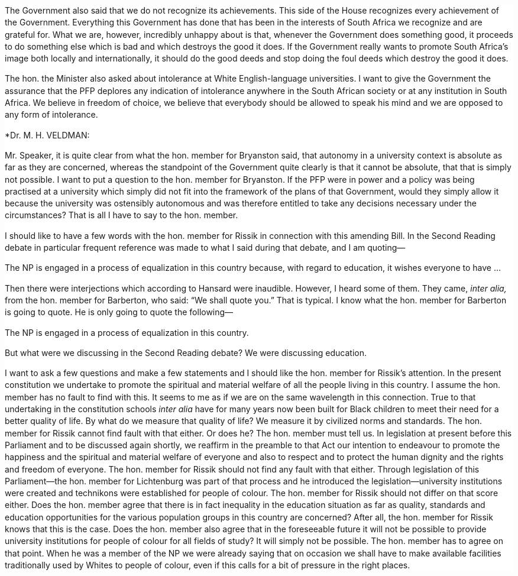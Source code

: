 <p>The Government also said that we do not recognize its achievements. This side of the House recognizes every achievement of the Government. Everything this Government has done that has been in the interests of South Africa we recognize and are grateful for. What we are, however, incredibly unhappy about is that, whenever the Government does something good, it proceeds to do something else which is bad and which destroys the good it does. If the Government really wants to promote South Africa&#x2019;s image both locally and internationally, it should do the good deeds and stop doing the foul deeds which destroy the good it does.</p>

<p>The hon. the Minister also asked about intolerance at White English-language universities. I want to give the Government the assurance that the PFP deplores any indication of intolerance anywhere in the South African society or at any institution in South Africa. We believe in freedom of choice, we believe that everybody should be allowed to speak his mind and we are opposed to any form of intolerance.</p>

</speech>

<speech by="#veldman">

<from>*Dr. <person refersTo="hansard_za">M. H. VELDMAN</person>:</from>

<p>Mr. Speaker, it is quite clear from what the hon. member for Bryanston said, that autonomy in a university context is absolute as far as they are concerned, whereas the standpoint of the Government quite clearly is that it cannot be absolute, that that is simply not possible. I want to put a question to the hon. member for Bryanston. If the PFP were in power and a policy was being practised at a university which simply did not fit into the framework of the plans of that Government, would they simply allow it because the university was ostensibly autonomous and was therefore entitled to take any decisions necessary under <span class="col_9547-9548" refersTo="page_1280"/>the circumstances? That is all I have to say to the hon. member.</p>

<p>I should like to have a few words with the hon. member for Rissik in connection with this amending Bill. In the Second Reading debate in particular frequent reference was made to what I said during that debate, and I am quoting&#x2014;</p>

<block name="quote">The NP is engaged in a process of equalization in this country because, with regard to education, it wishes everyone to have &#x2026;</block>

<p>Then there were interjections which according to Hansard were inaudible. However, I heard some of them. They came, <i>inter alia,</i> from the hon. member for Barberton, who said: &#x201C;We shall quote you.&#x201D; That is typical. I know what the hon. member for Barberton is going to quote. He is only going to quote the following&#x2014;</p>

<block name="quote">The NP is engaged in a process of equalization in this country.</block>

<p>But what were we discussing in the Second Reading debate? We were discussing education.</p>

<p>I want to ask a few questions and make a few statements and I should like the hon. member for Rissik&#x2019;s attention. In the present constitution we undertake to promote the spiritual and material welfare of all the people living in this country. I assume the hon. member has no fault to find with this. It seems to me as if we are on the same wavelength in this connection. True to that undertaking in the constitution schools <i>inter alia</i> have for many years now been built for Black children to meet their need for a better quality of life. By what do we measure that quality of life? We measure it by civilized norms and standards. The hon. member for Rissik cannot find fault with that either. Or does he? The hon. member must tell us. In legislation at present before this Parliament and to be discussed again shortly, we reaffirm in the preamble to that Act our intention to endeavour to promote the happiness and the spiritual and material welfare of everyone and also to respect and to protect the human dignity and the rights and freedom of everyone. The hon. member for Rissik should not find any fault with that either. Through legislation of this Parliament&#x2014;the hon. member for Lichtenburg was part of that process and he introduced the legislation&#x2014;university institutions were created and technikons were established for people of colour. The hon. member for Rissik should not differ on that score either. Does the hon. member agree that there is in fact inequality in the education situation as far as quality, standards and education opportunities for the various population groups in this country are concerned? After all, the hon. member for Rissik knows that this is the case. Does the hon. member also agree that in the foreseeable future it will not be possible to provide university institutions for people of colour for all fields of study? It will simply not be possible. The hon. member has to agree on that point. When he was a member of the NP we were already saying that on occasion we shall have to make available facilities traditionally used by Whites to people of colour, even if this calls for a bit of pressure in the right places.</p>
